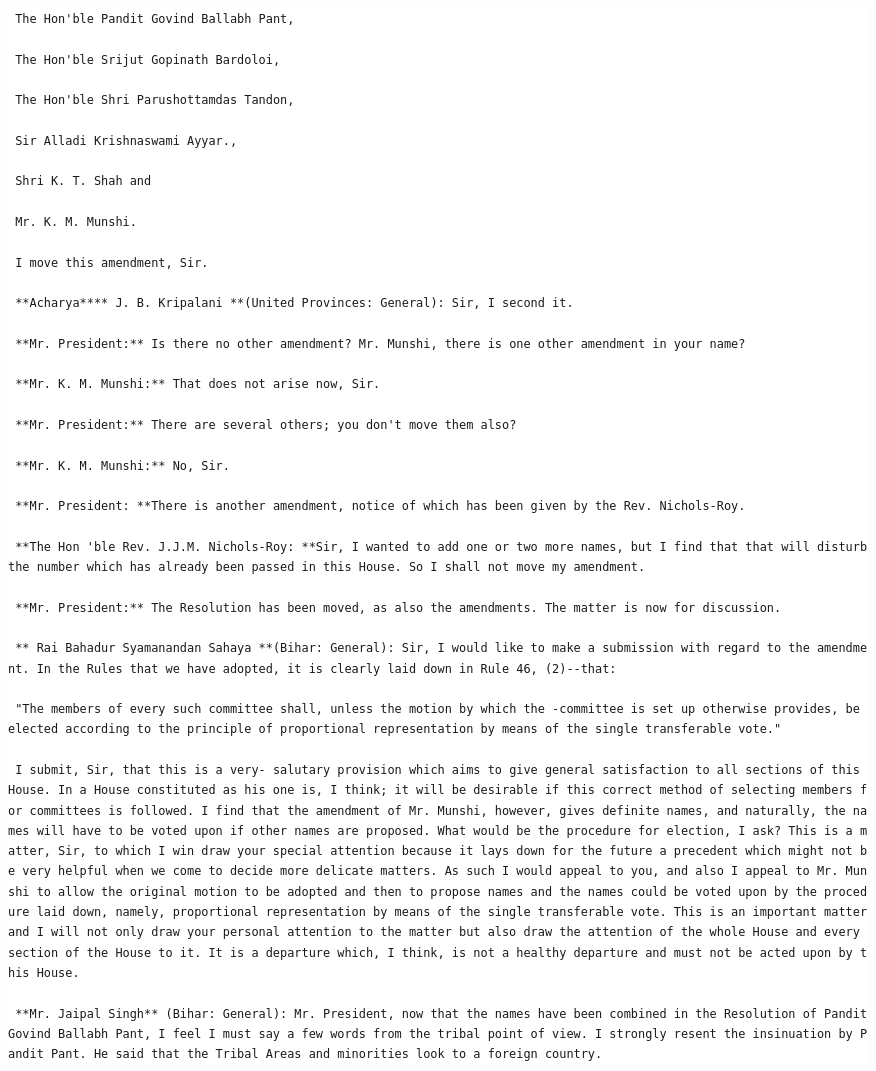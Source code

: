     The Hon'ble Pandit Govind Ballabh Pant,

     The Hon'ble Srijut Gopinath Bardoloi,

     The Hon'ble Shri Parushottamdas Tandon,

     Sir Alladi Krishnaswami Ayyar.,

     Shri K. T. Shah and

     Mr. K. M. Munshi.

     I move this amendment, Sir.

     **Acharya**** J. B. Kripalani **(United Provinces: General): Sir, I second it.

     **Mr. President:** Is there no other amendment? Mr. Munshi, there is one other amendment in your name?

     **Mr. K. M. Munshi:** That does not arise now, Sir.

     **Mr. President:** There are several others; you don't move them also?

     **Mr. K. M. Munshi:** No, Sir.

     **Mr. President: **There is another amendment, notice of which has been given by the Rev. Nichols-Roy.

     **The Hon 'ble Rev. J.J.M. Nichols-Roy: **Sir, I wanted to add one or two more names, but I find that that will disturb the number which has already been passed in this House. So I shall not move my amendment.

     **Mr. President:** The Resolution has been moved, as also the amendments. The matter is now for discussion.

     ** Rai Bahadur Syamanandan Sahaya **(Bihar: General): Sir, I would like to make a submission with regard to the amendment. In the Rules that we have adopted, it is clearly laid down in Rule 46, (2)--that:

     "The members of every such committee shall, unless the motion by which the -committee is set up otherwise provides, be elected according to the principle of proportional representation by means of the single transferable vote."

     I submit, Sir, that this is a very- salutary provision which aims to give general satisfaction to all sections of this House. In a House constituted as his one is, I think; it will be desirable if this correct method of selecting members for committees is followed. I find that the amendment of Mr. Munshi, however, gives definite names, and naturally, the names will have to be voted upon if other names are proposed. What would be the procedure for election, I ask? This is a matter, Sir, to which I win draw your special attention because it lays down for the future a precedent which might not be very helpful when we come to decide more delicate matters. As such I would appeal to you, and also I appeal to Mr. Munshi to allow the original motion to be adopted and then to propose names and the names could be voted upon by the procedure laid down, namely, proportional representation by means of the single transferable vote. This is an important matter and I will not only draw your personal attention to the matter but also draw the attention of the whole House and every section of the House to it. It is a departure which, I think, is not a healthy departure and must not be acted upon by this House.

     **Mr. Jaipal Singh** (Bihar: General): Mr. President, now that the names have been combined in the Resolution of Pandit Govind Ballabh Pant, I feel I must say a few words from the tribal point of view. I strongly resent the insinuation by Pandit Pant. He said that the Tribal Areas and minorities look to a foreign country.

